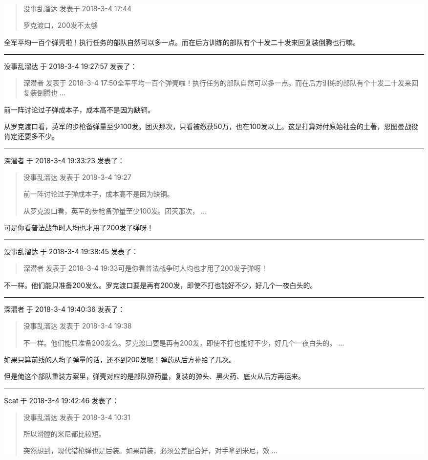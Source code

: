 > 没事乱溜达 发表于 2018-3-4 17:44
> 
> 罗克渡口，200发不太够



全军平均一百个弹壳啦！执行任务的部队自然可以多一点。而在后方训练的部队有个十发二十发来回复装倒腾也行嘛。

---------

没事乱溜达 于 2018-3-4 19:27:57 发表了：

> 深潜者 发表于 2018-3-4 17:50全军平均一百个弹壳啦！执行任务的部队自然可以多一点。而在后方训练的部队有个十发二十发来回复装倒腾也 ...



前一阵讨论过子弹成本子，成本高不是因为缺铜。

从罗克渡口看，英军的步枪备弹量至少100发。团灭那次，只看被缴获50万，也在100发以上。这是打算对付原始社会的土著，恩图曼战役肯定还要多不少。

---------

深潜者 于 2018-3-4 19:33:23 发表了：

> 没事乱溜达 发表于 2018-3-4 19:27
> 
> 前一阵讨论过子弹成本子，成本高不是因为缺铜。
> 
> 从罗克渡口看，英军的步枪备弹量至少100发。团灭那次， ...



可是你看普法战争时人均也才用了200发子弹呀！

---------

没事乱溜达 于 2018-3-4 19:38:45 发表了：

> 深潜者 发表于 2018-3-4 19:33可是你看普法战争时人均也才用了200发子弹呀！



不一样。他们能只准备200发么。罗克渡口要是再有200发，即使不打也能好不少，好几个一夜白头的。

---------

深潜者 于 2018-3-4 19:40:36 发表了：

> 没事乱溜达 发表于 2018-3-4 19:38
> 
> 不一样。他们能只准备200发么。罗克渡口要是再有200发，即使不打也能好不少，好几个一夜白头的。 ...



如果只算前线的人均子弹量的话，还不到200发呢！弹药从后方补给了几次。

但是俺这个部队重装方案里，弹壳对应的是部队弹药量，复装的弹头、黑火药、底火从后方再运来。

---------

Scat 于 2018-3-4 19:42:46 发表了：

> 没事乱溜达 发表于 2018-3-4 10:31
> 
> 所以滑膛的米尼都比较短。
> 
> 突然想到，现代猎枪弹也是后装。如果前装，必须公差配合好，对手拿到米尼，效 ...
